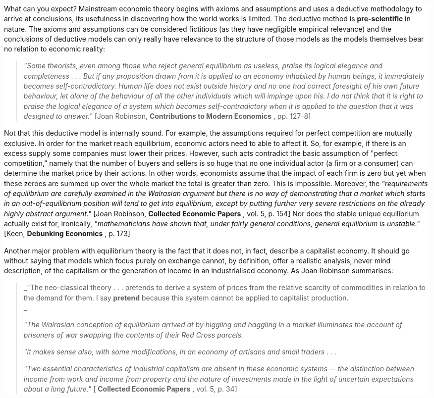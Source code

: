 What can you expect? Mainstream economic theory begins with axioms and
assumptions and uses a deductive methodology to arrive at conclusions, its
usefulness in discovering how the world works is limited. The deductive method
is **pre-scientific** in nature. The axioms and assumptions can be considered
fictitious (as they have negligible empirical relevance) and the conclusions
of deductive models can only really have relevance to the structure of those
models as the models themselves bear no relation to economic reality:

> _"Some theorists, even among those who reject general equilibrium as
> useless, praise its logical elegance and completeness . . . But if any
> proposition drawn from it is applied to an economy inhabited by human
> beings, it immediately becomes self-contradictory. Human life does not exist
> outside history and no one had correct foresight of his own future
> behaviour, let alone of the behaviour of all the other individuals which
> will impinge upon his. I do not think that it is right to praise the logical
> elegance of a system which becomes self-contradictory when it is applied to
> the question that it was designed to answer."_ [Joan Robinson,
> **Contributions to Modern Economics** , pp. 127-8]

Not that this deductive model is internally sound. For example, the
assumptions required for perfect competition are mutually exclusive. In order
for the market reach equilibrium, economic actors need to able to affect it.
So, for example, if there is an excess supply some companies must lower their
prices. However, such acts contradict the basic assumption of "perfect
competition," namely that the number of buyers and sellers is so huge that no
one individual actor (a firm or a consumer) can determine the market price by
their actions. In other words, economists assume that the impact of each firm
is zero but yet when these zeroes are summed up over the whole market the
total is greater than zero. This is impossible. Moreover, the _"requirements
of equilibrium are carefully examined in the Walrasian argument but there is
no way of demonstrating that a market which starts in an out-of-equilibrium
position will tend to get into equilibrium, except by putting further very
severe restrictions on the already highly abstract argument."_ [Joan Robinson,
**Collected Economic Papers** , vol. 5, p. 154] Nor does the stable unique
equilibrium actually exist for, ironically, _"mathematicians have shown that,
under fairly general conditions, general equilibrium is unstable."_ [Keen,
**Debunking Economics** , p. 173]

Another major problem with equilibrium theory is the fact that it does not, in
fact, describe a capitalist economy. It should go without saying that models
which focus purely on exchange cannot, by definition, offer a realistic
analysis, never mind description, of the capitalism or the generation of
income in an industrialised economy. As Joan Robinson summarises:

> _"The neo-classical theory . . . pretends to derive a system of prices from
> the relative scarcity of commodities in relation to the demand for them. I
> say **pretend** because this system cannot be applied to capitalist
> production.  
>  _
>
> _"The Walrasian conception of equilibrium arrived at by higgling and
> haggling in a market illuminates the account of prisoners of war swapping
> the contents of their Red Cross parcels._
>
> _"It makes sense also, with some modifications, in an economy of artisans
> and small traders . . ._
>
> _"Two essential characteristics of industrial capitalism are absent in these
> economic systems -- the distinction between income from work and income from
> property and the nature of investments made in the light of uncertain
> expectations about a long future."_ [ **Collected Economic Papers** , vol.
> 5, p. 34]
